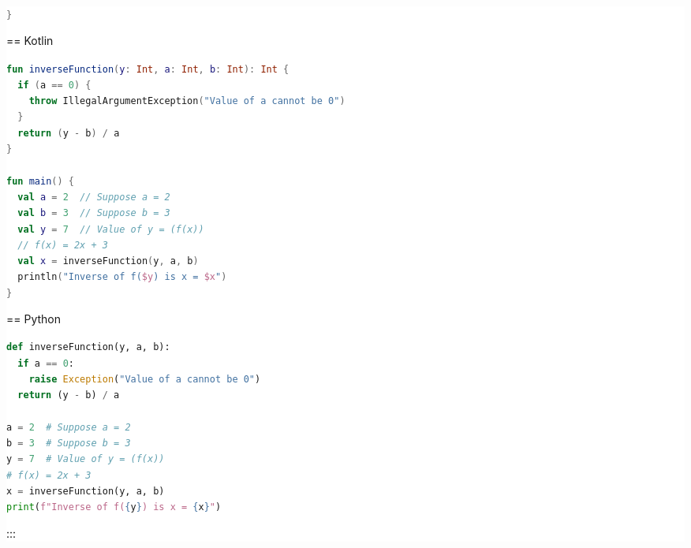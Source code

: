 ``` cpp
}
```
== Kotlin
``` kotlin
fun inverseFunction(y: Int, a: Int, b: Int): Int {
  if (a == 0) {
    throw IllegalArgumentException("Value of a cannot be 0")
  }
  return (y - b) / a
}

fun main() {
  val a = 2  // Suppose a = 2
  val b = 3  // Suppose b = 3
  val y = 7  // Value of y = (f(x))
  // f(x) = 2x + 3
  val x = inverseFunction(y, a, b)
  println("Inverse of f($y) is x = $x")
}
```
== Python
``` python
def inverseFunction(y, a, b):
  if a == 0:
    raise Exception("Value of a cannot be 0")
  return (y - b) / a

a = 2  # Suppose a = 2
b = 3  # Suppose b = 3
y = 7  # Value of y = (f(x))
# f(x) = 2x + 3
x = inverseFunction(y, a, b)
print(f"Inverse of f({y}) is x = {x}")
```
:::
